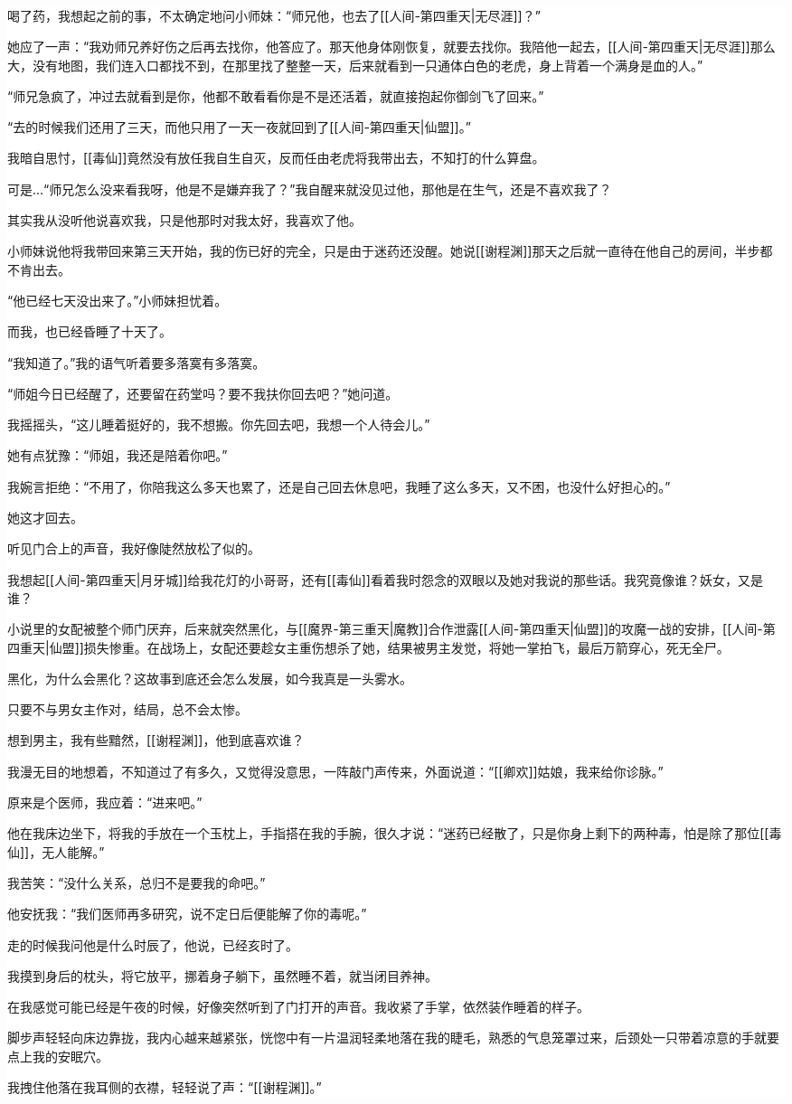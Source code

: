 喝了药，我想起之前的事，不太确定地问小师妹：“师兄他，也去了[[人间-第四重天|无尽涯]]？”

她应了一声：“我劝师兄养好伤之后再去找你，他答应了。那天他身体刚恢复，就要去找你。我陪他一起去，[[人间-第四重天|无尽涯]]那么大，没有地图，我们连入口都找不到，在那里找了整整一天，后来就看到一只通体白色的老虎，身上背着一个满身是血的人。”

“师兄急疯了，冲过去就看到是你，他都不敢看看你是不是还活着，就直接抱起你御剑飞了回来。”

“去的时候我们还用了三天，而他只用了一天一夜就回到了[[人间-第四重天|仙盟]]。”

我暗自思忖，[[毒仙]]竟然没有放任我自生自灭，反而任由老虎将我带出去，不知打的什么算盘。

可是...“师兄怎么没来看我呀，他是不是嫌弃我了？”我自醒来就没见过他，那他是在生气，还是不喜欢我了？

其实我从没听他说喜欢我，只是他那时对我太好，我喜欢了他。

小师妹说他将我带回来第三天开始，我的伤已好的完全，只是由于迷药还没醒。她说[[谢程渊]]那天之后就一直待在他自己的房间，半步都不肯出去。

“他已经七天没出来了。”小师妹担忧着。

而我，也已经昏睡了十天了。

“我知道了。”我的语气听着要多落寞有多落寞。

“师姐今日已经醒了，还要留在药堂吗？要不我扶你回去吧？”她问道。

我摇摇头，“这儿睡着挺好的，我不想搬。你先回去吧，我想一个人待会儿。”

她有点犹豫：“师姐，我还是陪着你吧。”

我婉言拒绝：“不用了，你陪我这么多天也累了，还是自己回去休息吧，我睡了这么多天，又不困，也没什么好担心的。”

她这才回去。

听见门合上的声音，我好像陡然放松了似的。

我想起[[人间-第四重天|月牙城]]给我花灯的小哥哥，还有[[毒仙]]看着我时怨念的双眼以及她对我说的那些话。我究竟像谁？妖女，又是谁？

小说里的女配被整个师门厌弃，后来就突然黑化，与[[魔界-第三重天|魔教]]合作泄露[[人间-第四重天|仙盟]]的攻魔一战的安排，[[人间-第四重天|仙盟]]损失惨重。在战场上，女配还要趁女主重伤想杀了她，结果被男主发觉，将她一掌拍飞，最后万箭穿心，死无全尸。

黑化，为什么会黑化？这故事到底还会怎么发展，如今我真是一头雾水。

只要不与男女主作对，结局，总不会太惨。

想到男主，我有些黯然，[[谢程渊]]，他到底喜欢谁？

我漫无目的地想着，不知道过了有多久，又觉得没意思，一阵敲门声传来，外面说道：“[[卿欢]]姑娘，我来给你诊脉。”

原来是个医师，我应着：“进来吧。”

他在我床边坐下，将我的手放在一个玉枕上，手指搭在我的手腕，很久才说：“迷药已经散了，只是你身上剩下的两种毒，怕是除了那位[[毒仙]]，无人能解。”

我苦笑：“没什么关系，总归不是要我的命吧。”

他安抚我：“我们医师再多研究，说不定日后便能解了你的毒呢。”

走的时候我问他是什么时辰了，他说，已经亥时了。

我摸到身后的枕头，将它放平，挪着身子躺下，虽然睡不着，就当闭目养神。

在我感觉可能已经是午夜的时候，好像突然听到了门打开的声音。我收紧了手掌，依然装作睡着的样子。

脚步声轻轻向床边靠拢，我内心越来越紧张，恍惚中有一片温润轻柔地落在我的睫毛，熟悉的气息笼罩过来，后颈处一只带着凉意的手就要点上我的安眠穴。

我拽住他落在我耳侧的衣襟，轻轻说了声：“[[谢程渊]]。”
